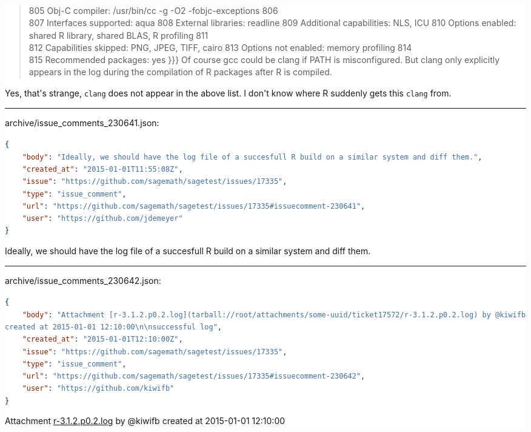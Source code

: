 > 805	  Obj-C compiler:            /usr/bin/cc -g -O2 -fobjc-exceptions
> 806	
> 807	  Interfaces supported:      aqua
> 808	  External libraries:        readline
> 809	  Additional capabilities:   NLS, ICU
> 810	  Options enabled:           shared R library, shared BLAS, R profiling
> 811	
> 812	  Capabilities skipped:      PNG, JPEG, TIFF, cairo
> 813	  Options not enabled:       memory profiling
> 814	
> 815	  Recommended packages:      yes
> }}}
> Of course gcc could be clang if PATH is misconfigured. But clang only explicitly appears in the log during the compilation of R packages after R is compiled.

Yes, that's strange, `clang` does not appear in the above list. I don't know where R suddenly gets this `clang` from.



---

archive/issue_comments_230641.json:
```json
{
    "body": "Ideally, we should have the log file of a succesfull R build on a similar system and diff them.",
    "created_at": "2015-01-01T11:55:08Z",
    "issue": "https://github.com/sagemath/sagetest/issues/17335",
    "type": "issue_comment",
    "url": "https://github.com/sagemath/sagetest/issues/17335#issuecomment-230641",
    "user": "https://github.com/jdemeyer"
}
```

Ideally, we should have the log file of a succesfull R build on a similar system and diff them.



---

archive/issue_comments_230642.json:
```json
{
    "body": "Attachment [r-3.1.2.p0.2.log](tarball://root/attachments/some-uuid/ticket17572/r-3.1.2.p0.2.log) by @kiwifb created at 2015-01-01 12:10:00\n\nsuccessful log",
    "created_at": "2015-01-01T12:10:00Z",
    "issue": "https://github.com/sagemath/sagetest/issues/17335",
    "type": "issue_comment",
    "url": "https://github.com/sagemath/sagetest/issues/17335#issuecomment-230642",
    "user": "https://github.com/kiwifb"
}
```

Attachment [r-3.1.2.p0.2.log](tarball://root/attachments/some-uuid/ticket17572/r-3.1.2.p0.2.log) by @kiwifb created at 2015-01-01 12:10:00
